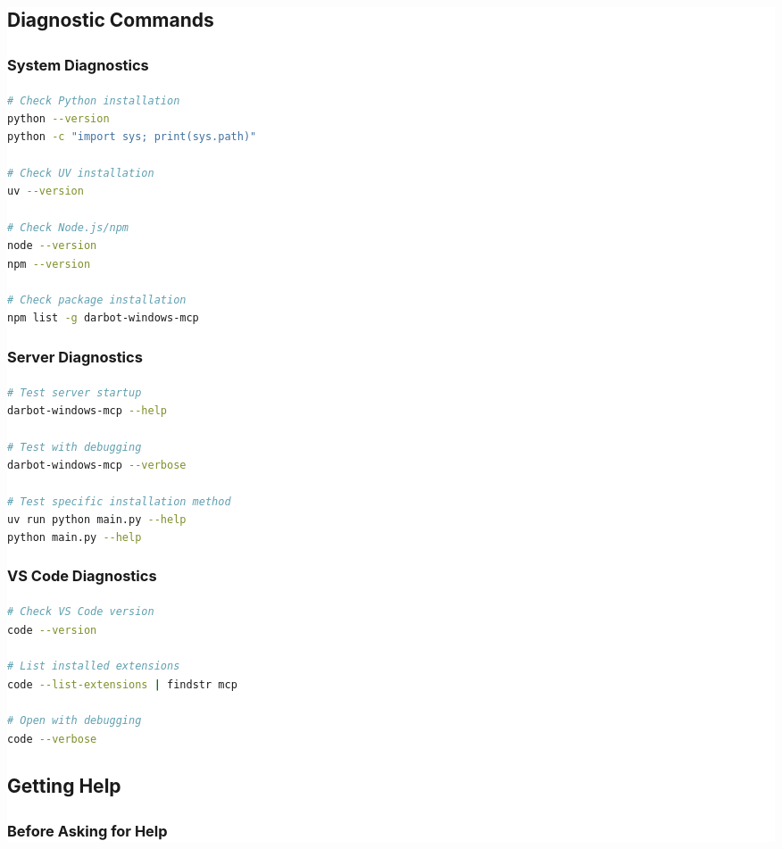 ## Diagnostic Commands

### System Diagnostics

```bash
# Check Python installation
python --version
python -c "import sys; print(sys.path)"

# Check UV installation
uv --version

# Check Node.js/npm
node --version
npm --version

# Check package installation
npm list -g darbot-windows-mcp
```

### Server Diagnostics

```bash
# Test server startup
darbot-windows-mcp --help

# Test with debugging
darbot-windows-mcp --verbose

# Test specific installation method
uv run python main.py --help
python main.py --help
```

### VS Code Diagnostics

```bash
# Check VS Code version
code --version

# List installed extensions
code --list-extensions | findstr mcp

# Open with debugging
code --verbose
```

## Getting Help

### Before Asking for Help

